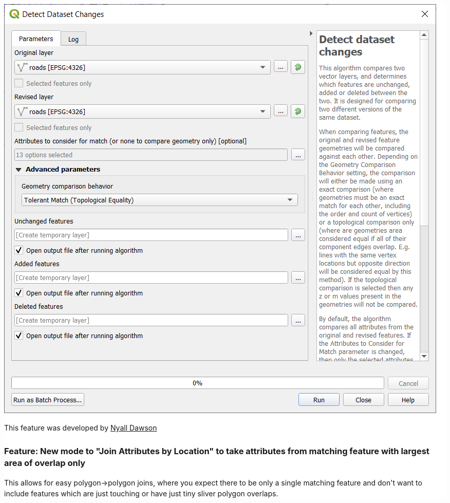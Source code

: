 ![image57](images/entries/e38dcea12e1198341eb9f0bd45a33ebf7eda390b.png)

This feature was developed by [Nyall Dawson](https://api.github.com/users/nyalldawson)

### Feature: New mode to \"Join Attributes by Location\" to take attributes from matching feature with largest area of overlap only

This allows for easy polygon-\>polygon joins, where you expect there to be only a single matching feature and don\'t want to include features which are just touching or have just tiny sliver polygon overlaps.
